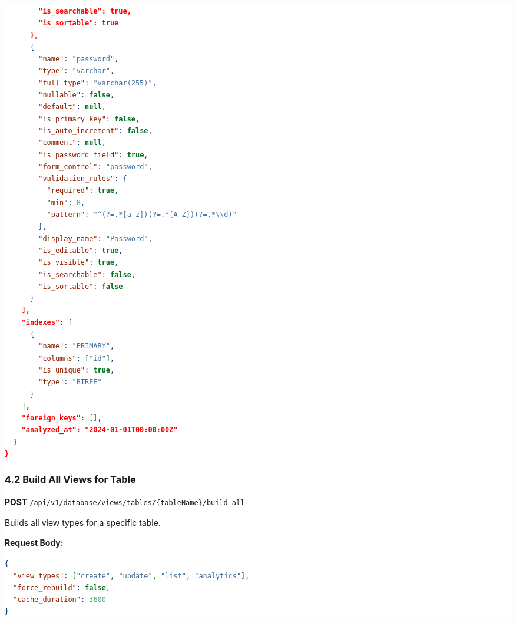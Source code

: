 ```json
        "is_searchable": true,
        "is_sortable": true
      },
      {
        "name": "password",
        "type": "varchar",
        "full_type": "varchar(255)",
        "nullable": false,
        "default": null,
        "is_primary_key": false,
        "is_auto_increment": false,
        "comment": null,
        "is_password_field": true,
        "form_control": "password",
        "validation_rules": {
          "required": true,
          "min": 8,
          "pattern": "^(?=.*[a-z])(?=.*[A-Z])(?=.*\\d)"
        },
        "display_name": "Password",
        "is_editable": true,
        "is_visible": true,
        "is_searchable": false,
        "is_sortable": false
      }
    ],
    "indexes": [
      {
        "name": "PRIMARY",
        "columns": ["id"],
        "is_unique": true,
        "type": "BTREE"
      }
    ],
    "foreign_keys": [],
    "analyzed_at": "2024-01-01T00:00:00Z"
  }
}
```

### 4.2 Build All Views for Table

**POST** `/api/v1/database/views/tables/{tableName}/build-all`

Builds all view types for a specific table.

**Request Body:**
```json
{
  "view_types": ["create", "update", "list", "analytics"],
  "force_rebuild": false,
  "cache_duration": 3600
}
```
